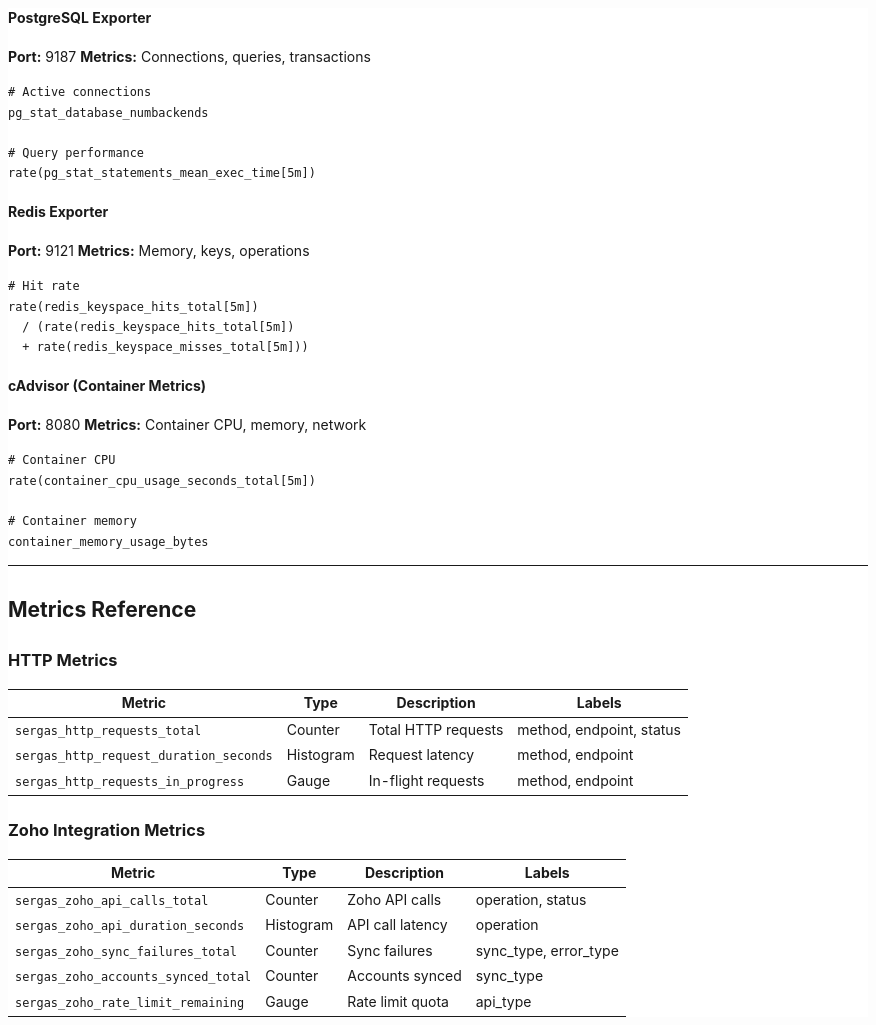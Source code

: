 #### PostgreSQL Exporter
**Port:** 9187
**Metrics:** Connections, queries, transactions

```promql
# Active connections
pg_stat_database_numbackends

# Query performance
rate(pg_stat_statements_mean_exec_time[5m])
```

#### Redis Exporter
**Port:** 9121
**Metrics:** Memory, keys, operations

```promql
# Hit rate
rate(redis_keyspace_hits_total[5m])
  / (rate(redis_keyspace_hits_total[5m])
  + rate(redis_keyspace_misses_total[5m]))
```

#### cAdvisor (Container Metrics)
**Port:** 8080
**Metrics:** Container CPU, memory, network

```promql
# Container CPU
rate(container_cpu_usage_seconds_total[5m])

# Container memory
container_memory_usage_bytes
```

---

## Metrics Reference

### HTTP Metrics

| Metric | Type | Description | Labels |
|--------|------|-------------|--------|
| `sergas_http_requests_total` | Counter | Total HTTP requests | method, endpoint, status |
| `sergas_http_request_duration_seconds` | Histogram | Request latency | method, endpoint |
| `sergas_http_requests_in_progress` | Gauge | In-flight requests | method, endpoint |

### Zoho Integration Metrics

| Metric | Type | Description | Labels |
|--------|------|-------------|--------|
| `sergas_zoho_api_calls_total` | Counter | Zoho API calls | operation, status |
| `sergas_zoho_api_duration_seconds` | Histogram | API call latency | operation |
| `sergas_zoho_sync_failures_total` | Counter | Sync failures | sync_type, error_type |
| `sergas_zoho_accounts_synced_total` | Counter | Accounts synced | sync_type |
| `sergas_zoho_rate_limit_remaining` | Gauge | Rate limit quota | api_type |

